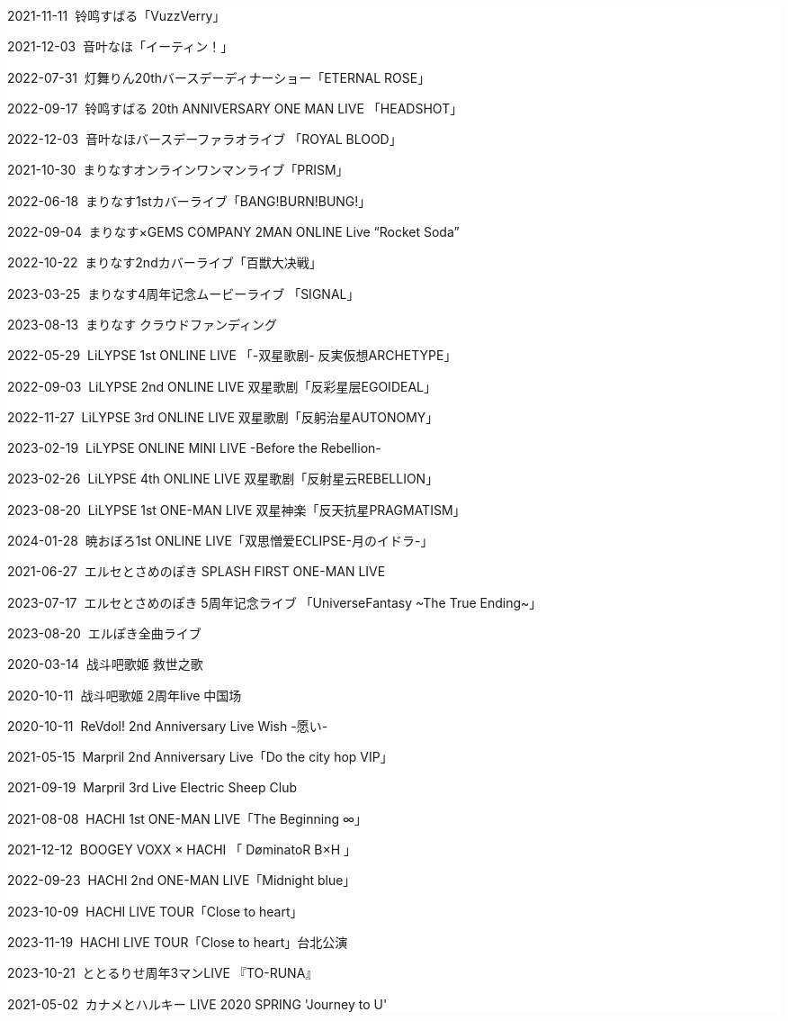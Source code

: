 2021-11-11  铃鸣すばる「VuzzVerry」

2021-12-03  音叶なほ「イーティン！」

2022-07-31  灯舞りん20thバースデーディナーショー「ETERNAL ROSE」

2022-09-17  铃鸣すばる 20th ANNIVERSARY ONE MAN LIVE 「HEADSHOT」

2022-12-03  音叶なほバースデーファラオライブ 「ROYAL BLOOD」

2021-10-30  まりなすオンラインワンマンライブ「PRISM」

2022-06-18  まりなす1stカバーライブ「BANG!BURN!BUNG!」

2022-09-04  まりなす×GEMS COMPANY 2MAN ONLINE Live “Rocket Soda”

2022-10-22  まりなす2ndカバーライブ「百獣大决戦」

2023-03-25  まりなす4周年记念ムービーライブ 「SIGNAL」

2023-08-13  まりなす クラウドファンディング

2022-05-29  LiLYPSE 1st ONLINE LIVE 「-双星歌剧- 反実仮想ARCHETYPE」

2022-09-03  LiLYPSE 2nd ONLINE LIVE 双星歌剧「反彩星层EGOIDEAL」

2022-11-27  LiLYPSE 3rd ONLINE LIVE 双星歌剧「反躬治星AUTONOMY」

2023-02-19  LiLYPSE ONLINE MINI LIVE -Before the Rebellion-

2023-02-26  LiLYPSE 4th ONLINE LIVE 双星歌剧「反射星云REBELLION」

2023-08-20  LiLYPSE 1st ONE-MAN LIVE 双星神楽「反天抗星PRAGMATISM」

2024-01-28  暁おぼろ1st ONLINE LIVE「双思憎爱ECLIPSE-月のイドラ-」 

2021-06-27  エルセとさめのぽき SPLASH FIRST ONE-MAN LIVE

2023-07-17  エルセとさめのぽき 5周年记念ライブ 「UniverseFantasy ~The True Ending~」

2023-08-20  エルぽき全曲ライブ

2020-03-14  战斗吧歌姬 救世之歌

2020-10-11  战斗吧歌姬 2周年live 中国场

2020-10-11  ReVdol! 2nd Anniversary Live Wish -愿い- 

2021-05-15  Marpril 2nd Anniversary Live「Do the city hop VIP」

2021-09-19  Marpril 3rd Live Electric Sheep Club

2021-08-08  HACHI 1st ONE-MAN LIVE「The Beginning ∞」

2021-12-12  BOOGEY VOXX × HACHI 「 DøminatoR B×H 」

2022-09-23  HACHI 2nd ONE-MAN LIVE「Midnight blue」

2023-10-09  HACHI LIVE TOUR「Close to heart」

2023-11-19  HACHI LIVE TOUR「Close to heart」台北公演

2023-10-21  ととるりせ周年3マンLIVE 『TO-RUNA』

2021-05-02  カナメとハルキー LIVE 2020 SPRING 'Journey to U'

